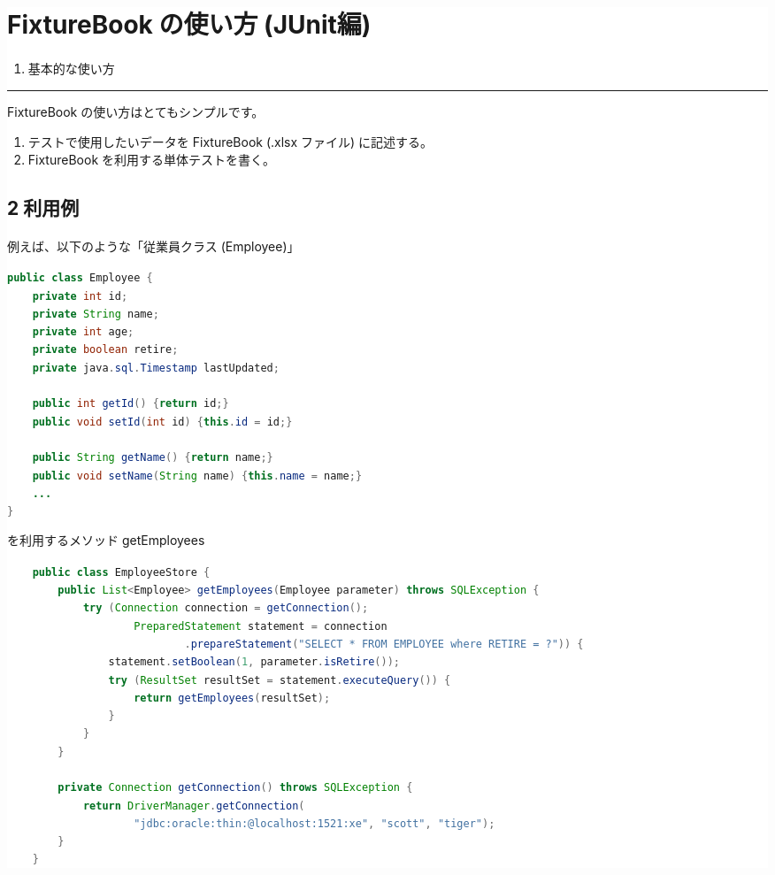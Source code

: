 FixtureBook の使い方 (JUnit編)
==============================

1. 基本的な使い方
-----------------

FixtureBook の使い方はとてもシンプルです。

1.  テストで使用したいデータを FixtureBook (.xlsx ファイル) に記述する。
2.  FixtureBook を利用する単体テストを書く。


2 利用例
--------

例えば、以下のような「従業員クラス (Employee)」

```java
public class Employee {
    private int id;
    private String name;
    private int age;
    private boolean retire;
    private java.sql.Timestamp lastUpdated;

    public int getId() {return id;}
    public void setId(int id) {this.id = id;}

    public String getName() {return name;}
    public void setName(String name) {this.name = name;}
    ...
}
```

を利用するメソッド getEmployees

```java
    public class EmployeeStore {
        public List<Employee> getEmployees(Employee parameter) throws SQLException {
            try (Connection connection = getConnection();
                    PreparedStatement statement = connection
                            .prepareStatement("SELECT * FROM EMPLOYEE where RETIRE = ?")) {
                statement.setBoolean(1, parameter.isRetire());
                try (ResultSet resultSet = statement.executeQuery()) {
                    return getEmployees(resultSet);
                }
            }
        }
        
        private Connection getConnection() throws SQLException {
            return DriverManager.getConnection(
                    "jdbc:oracle:thin:@localhost:1521:xe", "scott", "tiger");
        }
    }
```
